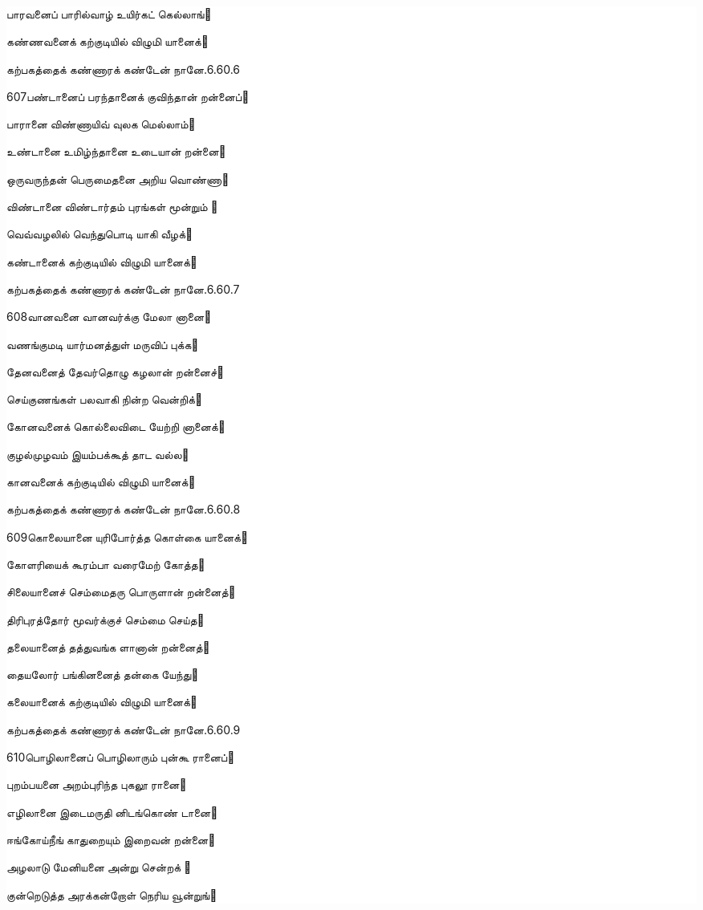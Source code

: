 பாரவனைப் பாரில்வாழ் உயிர்கட் கெல்லாங்௿  

கண்ணவனைக் கற்குடியில் விழுமி யானைக்௿  

கற்பகத்தைக் கண்ணாரக் கண்டேன் நானே.6.60.6

 607பண்டானைப் பரந்தானைக் குவிந்தான் றன்னைப்௿  

பாரானை விண்ணாயிவ் வுலக மெல்லாம்௿  

உண்டானை உமிழ்ந்தானை உடையான் றன்னை௿  

ஒருவருந்தன் பெருமைதனை அறிய வொண்ணா௿  

விண்டானை விண்டார்தம் புரங்கள் மூன்றும் ௿  

வெவ்வழலில் வெந்துபொடி யாகி வீழக்௿  

கண்டானைக் கற்குடியில் விழுமி யானைக்௿  

கற்பகத்தைக் கண்ணாரக் கண்டேன் நானே.6.60.7

 608வானவனை வானவர்க்கு மேலா னானை௿  

வணங்குமடி யார்மனத்துள் மருவிப் புக்க௿  

தேனவனைத் தேவர்தொழு கழலான் றன்னைச்௿  

செய்குணங்கள் பலவாகி நின்ற வென்றிக்௿  

கோனவனைக் கொல்லைவிடை யேற்றி னானைக்௿  

குழல்முழவம் இயம்பக்கூத் தாட வல்ல௿  

கானவனைக் கற்குடியில் விழுமி யானைக்௿  

கற்பகத்தைக் கண்ணாரக் கண்டேன் நானே.6.60.8

 609கொலையானை யுரிபோர்த்த கொள்கை யானைக்௿  

கோளரியைக் கூரம்பா வரைமேற் கோத்த௿  

சிலையானைச் செம்மைதரு பொருளான் றன்னைத்௿  

திரிபுரத்தோர் மூவர்க்குச் செம்மை செய்த௿  

தலையானைத் தத்துவங்க ளானான் றன்னைத்௿  

தையலோர் பங்கினனைத் தன்கை யேந்து௿  

கலையானைக் கற்குடியில் விழுமி யானைக்௿  

கற்பகத்தைக் கண்ணாரக் கண்டேன் நானே.6.60.9

 610பொழிலானைப் பொழிலாரும் புன்கூ ரானைப்௿  

புறம்பயனை அறம்புரிந்த புகலூ ரானை௿  

எழிலானை இடைமருதி னிடங்கொண் டானை௿  

ஈங்கோய்நீங் காதுறையும் இறைவன் றன்னை௿  

அழலாடு மேனியனை அன்று சென்றக் ௿  

குன்றெடுத்த அரக்கன்றோள் நெரிய வூன்றுங்௿  
